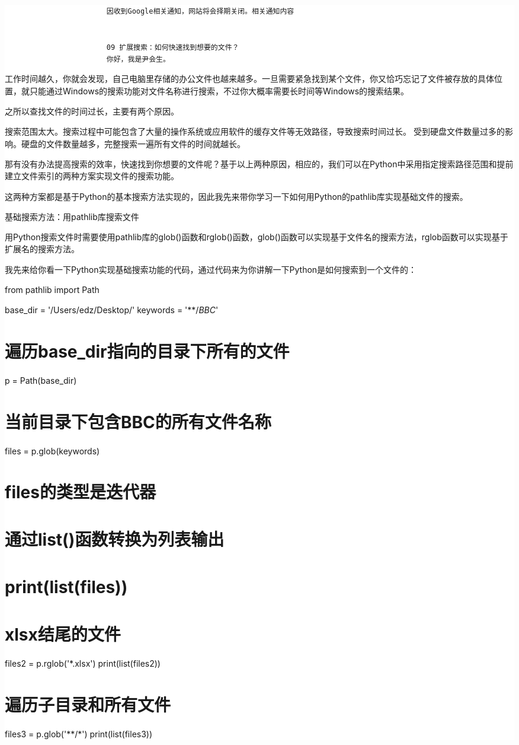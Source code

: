
                            
                            因收到Google相关通知，网站将会择期关闭。相关通知内容
                            
                            
                            09 扩展搜索：如何快速找到想要的文件？
                            你好，我是尹会生。

工作时间越久，你就会发现，自己电脑里存储的办公文件也越来越多。一旦需要紧急找到某个文件，你又恰巧忘记了文件被存放的具体位置，就只能通过Windows的搜索功能对文件名称进行搜索，不过你大概率需要长时间等Windows的搜索结果。

之所以查找文件的时间过长，主要有两个原因。


搜索范围太大。搜索过程中可能包含了大量的操作系统或应用软件的缓存文件等无效路径，导致搜索时间过长。
受到硬盘文件数量过多的影响。硬盘的文件数量越多，完整搜索一遍所有文件的时间就越长。


那有没有办法提高搜索的效率，快速找到你想要的文件呢？基于以上两种原因，相应的，我们可以在Python中采用指定搜索路径范围和提前建立文件索引的两种方案实现文件的搜索功能。

这两种方案都是基于Python的基本搜索方法实现的，因此我先来带你学习一下如何用Python的pathlib库实现基础文件的搜索。

基础搜索方法：用pathlib库搜索文件

用Python搜索文件时需要使用pathlib库的glob()函数和rglob()函数，glob()函数可以实现基于文件名的搜索方法，rglob函数可以实现基于扩展名的搜索方法。

我先来给你看一下Python实现基础搜索功能的代码，通过代码来为你讲解一下Python是如何搜索到一个文件的：

from pathlib import Path

base_dir = '/Users/edz/Desktop/'
keywords = '**/*BBC*'

# 遍历base_dir指向的目录下所有的文件
p = Path(base_dir)

# 当前目录下包含BBC的所有文件名称
files = p.glob(keywords)  
# files的类型是迭代器
# 通过list()函数转换为列表输出
# print(list(files))

# xlsx结尾的文件
files2 = p.rglob('*.xlsx')
print(list(files2))

# 遍历子目录和所有文件
files3 = p.glob('**/*')
print(list(files3))
